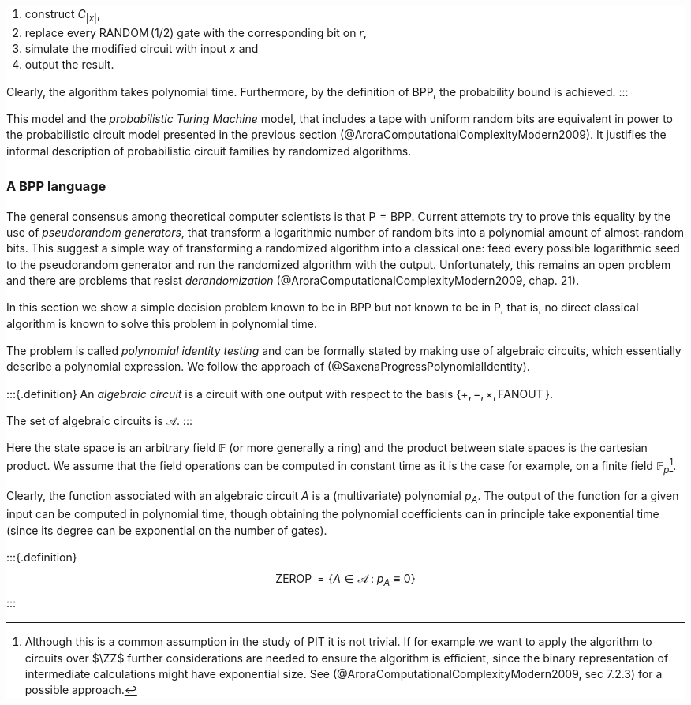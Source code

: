 1. construct $C_{|x|}$,
2. replace every  $\operatorname{RANDOM}(1/2)$ gate with the corresponding bit on $r$,
3. simulate the modified circuit with input $x$ and
4. output the result.

Clearly, the algorithm takes polynomial time.
Furthermore, by the definition of $\mathsf{BPP}$, the probability bound is achieved.
:::

This model and the *probabilistic Turing Machine* model, that includes a tape with uniform random bits are equivalent in power to the probabilistic circuit model presented in the previous section (@AroraComputationalComplexityModern2009).
It justifies the informal description of probabilistic circuit families by randomized algorithms.

### A $\mathsf{BPP}$ language

The general consensus among theoretical computer scientists is that $\mathsf{P} = \mathsf{BPP}$.
Current attempts try to prove this equality by the use of *pseudorandom generators*, that transform a logarithmic number of random bits into a polynomial amount of almost-random bits.
This suggest a simple way of transforming a randomized algorithm into a classical one: feed every possible logarithmic seed to the pseudorandom generator and run the randomized algorithm with the output.
Unfortunately, this remains an open problem and there are problems that resist *derandomization* (@AroraComputationalComplexityModern2009, chap. 21).

In this section we show a simple decision problem known to be in $\mathsf{BPP}$ but not known to be in $\mathsf{P}$, that is, no direct classical algorithm is known to solve this problem in polynomial time.

The problem is called *polynomial identity testing* and can be formally stated by making use of algebraic circuits, which essentially describe a polynomial expression.
We follow the approach of (@SaxenaProgressPolynomialIdentity).

:::{.definition}
An *algebraic circuit* is a circuit with one output with respect to the basis $\{+,-,\times, \operatorname{FANOUT}\}$.

The set of algebraic circuits is $\mathcal{A}$.
:::

Here the state space is an arbitrary field $\mathbb{F}$ (or more generally a ring) and the product between state spaces is the cartesian product.
We assume that the field operations can be computed in constant time as it is the case for example, on a finite field $\mathbb{F}_p$[^constant].

[^constant]: Although this is a common assumption in the study of PIT it is not trivial. If for example we want to apply the algorithm to circuits over $\ZZ$ further considerations are needed to ensure the algorithm is efficient, since the binary representation of intermediate calculations might have exponential size. See (@AroraComputationalComplexityModern2009, sec 7.2.3) for a possible approach.

Clearly, the function associated with an algebraic circuit $A$ is a (multivariate) polynomial $p_A$.
The output of the function for a given input can be computed in polynomial time, though obtaining the polynomial coefficients can in principle take exponential time (since its degree can be exponential on the number of gates).



:::{.definition}
$$\operatorname{ZEROP} = \{A \in \mathcal{A} \;:\; p_A \equiv 0 \}$$
:::
